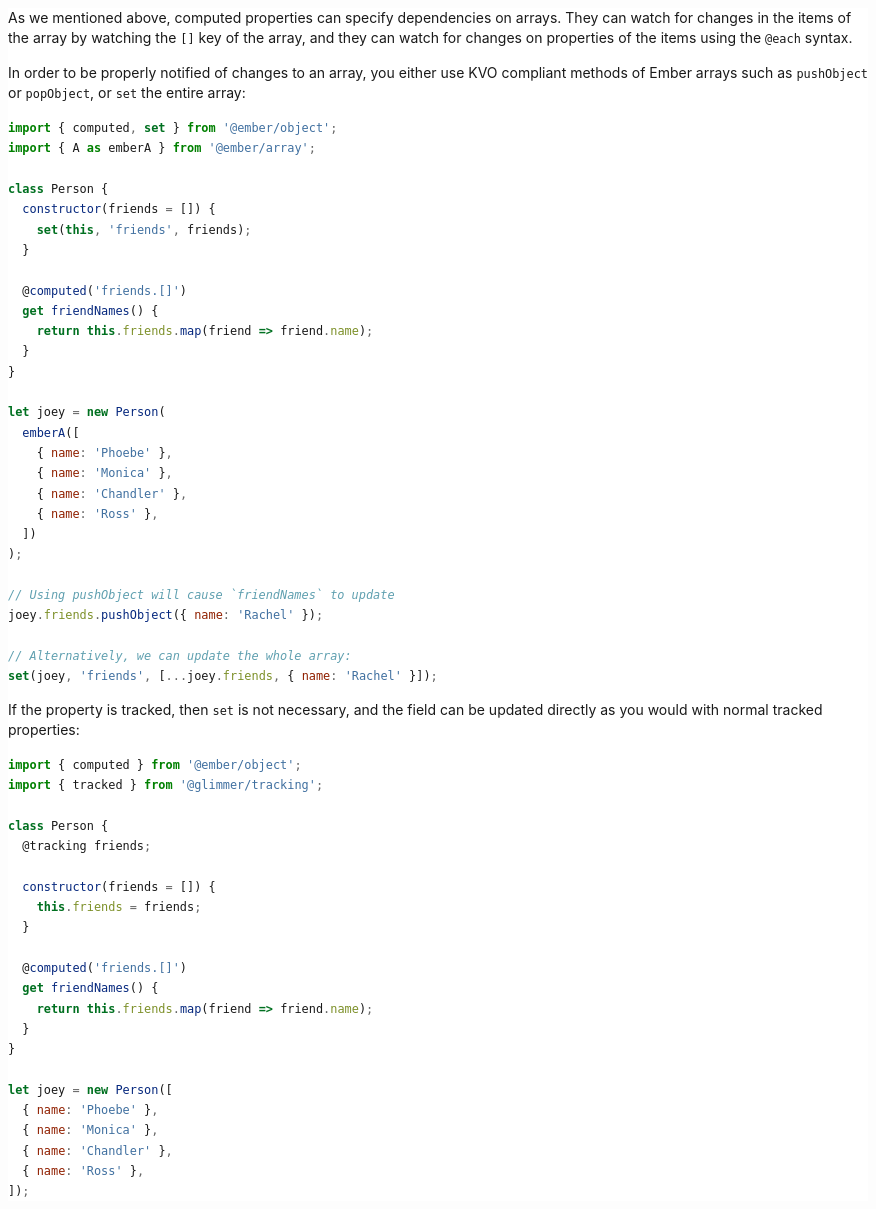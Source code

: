 As we mentioned above, computed properties can specify dependencies on arrays.
They can watch for changes in the items of the array by watching the `[]` key of
the array, and they can watch for changes on properties of the items using the
`@each` syntax.

In order to be properly notified of changes to an array, you either use KVO
compliant methods of Ember arrays such as `pushObject` or `popObject`, or `set`
the entire array:

```js
import { computed, set } from '@ember/object';
import { A as emberA } from '@ember/array';

class Person {
  constructor(friends = []) {
    set(this, 'friends', friends);
  }

  @computed('friends.[]')
  get friendNames() {
    return this.friends.map(friend => friend.name);
  }
}

let joey = new Person(
  emberA([
    { name: 'Phoebe' },
    { name: 'Monica' },
    { name: 'Chandler' },
    { name: 'Ross' },
  ])
);

// Using pushObject will cause `friendNames` to update
joey.friends.pushObject({ name: 'Rachel' });

// Alternatively, we can update the whole array:
set(joey, 'friends', [...joey.friends, { name: 'Rachel' }]);
```

If the property is tracked, then `set` is not necessary, and the field can be
updated directly as you would with normal tracked properties:

```js
import { computed } from '@ember/object';
import { tracked } from '@glimmer/tracking';

class Person {
  @tracking friends;

  constructor(friends = []) {
    this.friends = friends;
  }

  @computed('friends.[]')
  get friendNames() {
    return this.friends.map(friend => friend.name);
  }
}

let joey = new Person([
  { name: 'Phoebe' },
  { name: 'Monica' },
  { name: 'Chandler' },
  { name: 'Ross' },
]);
```